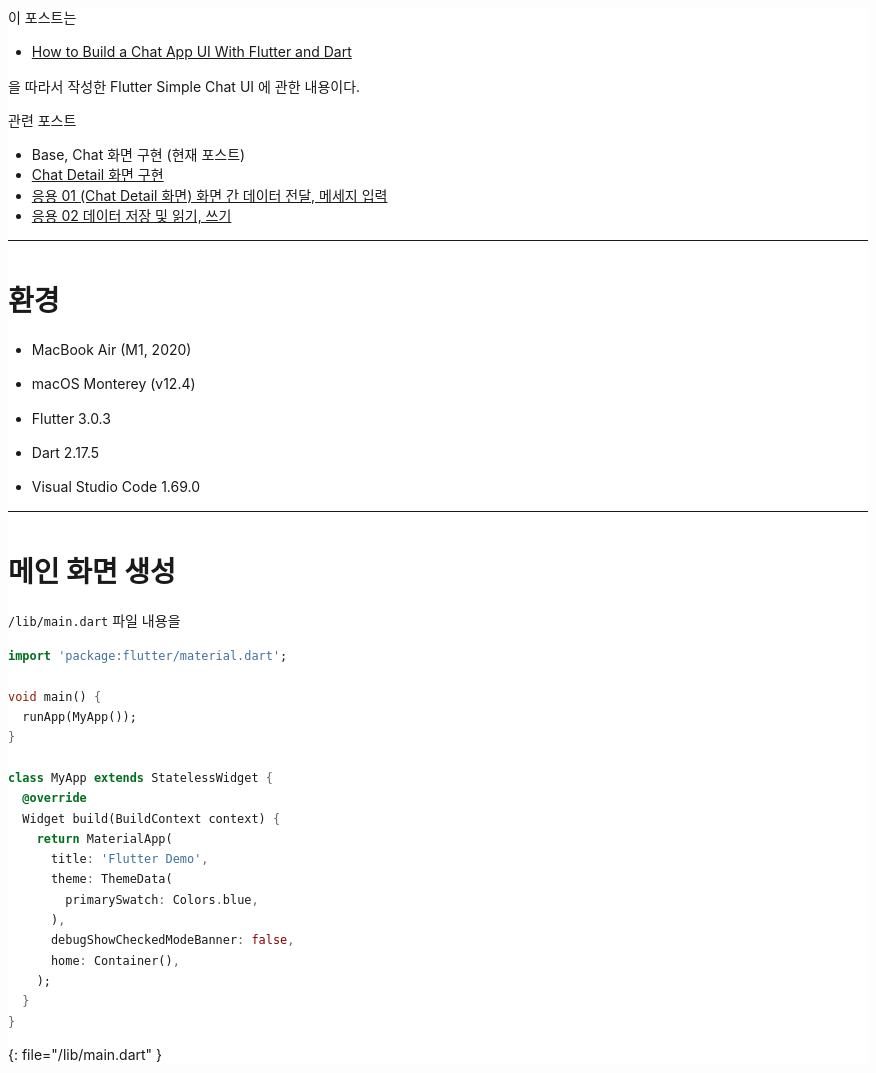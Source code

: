 





이 포스트는

- [How to Build a Chat App UI With Flutter and Dart](https://www.freecodecamp.org/news/build-a-chat-app-ui-with-flutter/)

을 따라서 작성한 Flutter Simple Chat UI 에 관한 내용이다.

관련 포스트
- Base, Chat 화면 구현 (현재 포스트)
- [Chat Detail 화면 구현](https://kaesknzxvf.github.io/posts/Flutter-Simple-Chat-UI-02/)
- [응용 01 (Chat Detail 화면) 화면 간 데이터 전달, 메세지 입력](https://kaesknzxvf.github.io/posts/Flutter-Simple-Chat-UI-EX01/)
- [응용 02 데이터 저장 및 읽기, 쓰기](https://kaesknzxvf.github.io/posts/Flutter-Simple-Chat-UI-EX02/)

***
# 환경

- MacBook Air (M1, 2020)
- macOS Monterey (v12.4)

- Flutter 3.0.3
- Dart 2.17.5

- Visual Studio Code 1.69.0

***

# 메인 화면 생성


`/lib/main.dart` 파일 내용을

```dart
import 'package:flutter/material.dart';

void main() {
  runApp(MyApp());
}

class MyApp extends StatelessWidget {
  @override
  Widget build(BuildContext context) {
    return MaterialApp(
      title: 'Flutter Demo',
      theme: ThemeData(
        primarySwatch: Colors.blue,
      ),
      debugShowCheckedModeBanner: false,
      home: Container(),
    );
  }
}
```
{: file="/lib/main.dart" }
